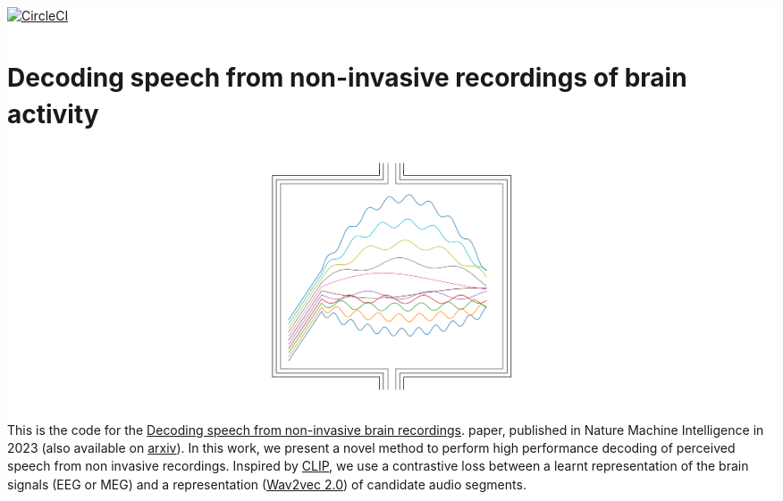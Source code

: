 [![CircleCI](https://dl.circleci.com/status-badge/img/gh/facebookresearch/brainmagick/tree/main.svg?style=svg)](https://dl.circleci.com/status-badge/redirect/gh/facebookresearch/brainmagick/tree/main)

# Decoding speech from non-invasive recordings of brain activity


<p align="center">
<img src="./logo.png"
     alt="Schematic view of a brain, circled by a semi-conductor circuit."
     width="300px"></p>


This is the code for the [Decoding speech from non-invasive brain recordings][paper].
paper, published in Nature Machine Intelligence in 2023 (also available on [arxiv][paper_arxiv]). 
In this work, we present a novel method to perform high performance decoding
of perceived speech from non invasive recordings. Inspired by [CLIP][clip], we use
a contrastive loss between a learnt representation of the brain signals (EEG or MEG)
and a representation ([Wav2vec 2.0][wav2vec2]) of candidate audio segments.


[paper]: https://www.nature.com/articles/s42256-023-00714-5
[paper_arxiv]: https://arxiv.org/abs/2208.12266
[wav2vec2]: https://arxiv.org/abs/2006.11477
[clip]: https://arxiv.org/abs/2103.00020
[gwilliams]: https://www.nature.com/articles/s41467-022-34326-1
[hydra]: https://hydra.cc/docs/intro/
[dora]: https://github.com/facebookresearch/dora